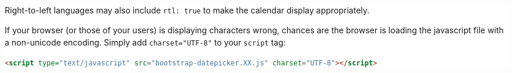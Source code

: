 Right-to-left languages may also include `rtl: true` to make the calendar display appropriately.

If your browser (or those of your users) is displaying characters wrong, chances are the browser is loading the javascript file with a non-unicode encoding.  Simply add `charset="UTF-8"` to your `script` tag:

```html
<script type="text/javascript" src="bootstrap-datepicker.XX.js" charset="UTF-8"></script>
```
